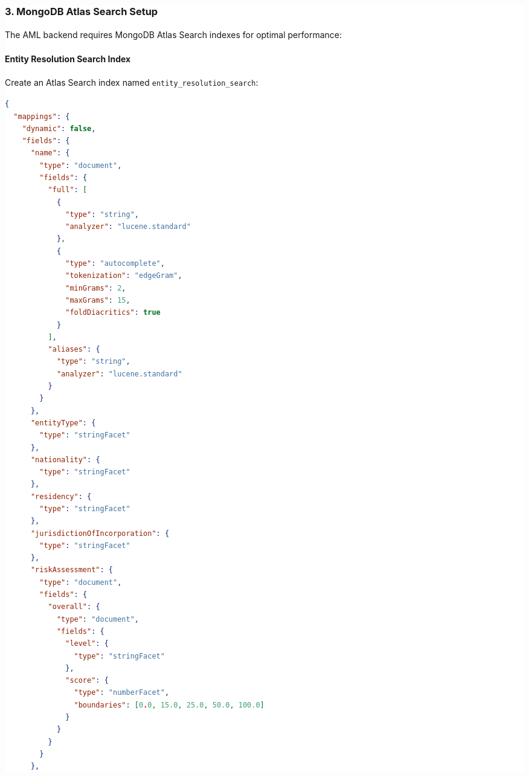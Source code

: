 ### 3. MongoDB Atlas Search Setup

The AML backend requires MongoDB Atlas Search indexes for optimal performance:

#### Entity Resolution Search Index

Create an Atlas Search index named `entity_resolution_search`:

```json
{
  "mappings": {
    "dynamic": false,
    "fields": {
      "name": {
        "type": "document",
        "fields": {
          "full": [
            {
              "type": "string",
              "analyzer": "lucene.standard"
            },
            {
              "type": "autocomplete",
              "tokenization": "edgeGram",
              "minGrams": 2,
              "maxGrams": 15,
              "foldDiacritics": true
            }
          ],
          "aliases": {
            "type": "string",
            "analyzer": "lucene.standard"
          }
        }
      },
      "entityType": {
        "type": "stringFacet"
      },
      "nationality": {
        "type": "stringFacet"
      },
      "residency": {
        "type": "stringFacet"
      },
      "jurisdictionOfIncorporation": {
        "type": "stringFacet"
      },
      "riskAssessment": {
        "type": "document",
        "fields": {
          "overall": {
            "type": "document",
            "fields": {
              "level": {
                "type": "stringFacet"
              },
              "score": {
                "type": "numberFacet",
                "boundaries": [0.0, 15.0, 25.0, 50.0, 100.0]
              }
            }
          }
        }
      },
```